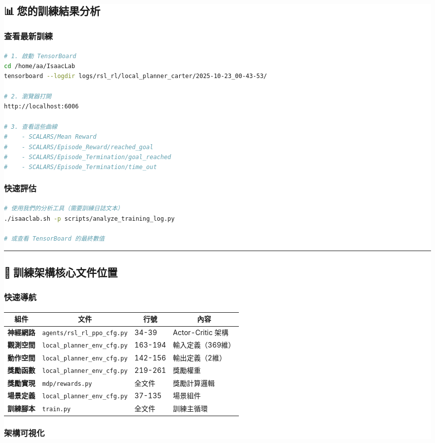 ## 📊 您的訓練結果分析

### 查看最新訓練

```bash
# 1. 啟動 TensorBoard
cd /home/aa/IsaacLab
tensorboard --logdir logs/rsl_rl/local_planner_carter/2025-10-23_00-43-53/

# 2. 瀏覽器打開
http://localhost:6006

# 3. 查看這些曲線
#    - SCALARS/Mean Reward
#    - SCALARS/Episode_Reward/reached_goal
#    - SCALARS/Episode_Termination/goal_reached
#    - SCALARS/Episode_Termination/time_out
```

### 快速評估

```bash
# 使用我們的分析工具（需要訓練日誌文本）
./isaaclab.sh -p scripts/analyze_training_log.py

# 或查看 TensorBoard 的最終數值
```

---

## 🎯 訓練架構核心文件位置

### 快速導航

| 組件 | 文件 | 行號 | 內容 |
|------|------|------|------|
| **神經網路** | `agents/rsl_rl_ppo_cfg.py` | 34-39 | Actor-Critic 架構 |
| **觀測空間** | `local_planner_env_cfg.py` | 163-194 | 輸入定義（369維） |
| **動作空間** | `local_planner_env_cfg.py` | 142-156 | 輸出定義（2維） |
| **獎勵函數** | `local_planner_env_cfg.py` | 219-261 | 獎勵權重 |
| **獎勵實現** | `mdp/rewards.py` | 全文件 | 獎勵計算邏輯 |
| **場景定義** | `local_planner_env_cfg.py` | 37-135 | 場景組件 |
| **訓練腳本** | `train.py` | 全文件 | 訓練主循環 |

### 架構可視化
